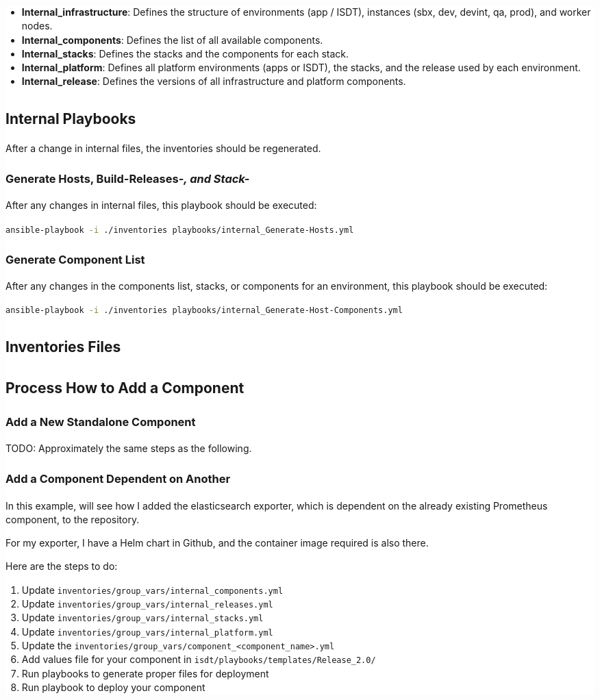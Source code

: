 - **Internal_infrastructure**: Defines the structure of environments (app / ISDT), instances (sbx, dev, devint, qa, prod), and worker nodes.
- **Internal_components**: Defines the list of all available components.
- **Internal_stacks**: Defines the stacks and the components for each stack.
- **Internal_platform**: Defines all platform environments (apps or ISDT), the stacks, and the release used by each environment.
- **Internal_release**: Defines the versions of all infrastructure and platform components.

## Internal Playbooks

After a change in internal files, the inventories should be regenerated.

### Generate Hosts, Build-Releases-*, and Stack-*

After any changes in internal files, this playbook should be executed:

```bash
ansible-playbook -i ./inventories playbooks/internal_Generate-Hosts.yml
```

### Generate Component List

After any changes in the components list, stacks, or components for an environment, this playbook should be executed:

```bash
ansible-playbook -i ./inventories playbooks/internal_Generate-Host-Components.yml
```

## Inventories Files



## Process How to Add a Component

### Add a New Standalone Component

TODO: Approximately the same steps as the following.

### Add a Component Dependent on Another

In this example, will see how I added the elasticsearch exporter, which is dependent on the already existing Prometheus component, to the repository.

For my exporter, I have a Helm chart in Github, and the container image required is also there.

Here are the steps to do:

1. Update `inventories/group_vars/internal_components.yml`
2. Update `inventories/group_vars/internal_releases.yml`
3. Update `inventories/group_vars/internal_stacks.yml`
4. Update `inventories/group_vars/internal_platform.yml`
5. Update the `inventories/group_vars/component_<component_name>.yml`
6. Add values file for your component in `isdt/playbooks/templates/Release_2.0/`
7. Run playbooks to generate proper files for deployment
8. Run playbook to deploy your component
